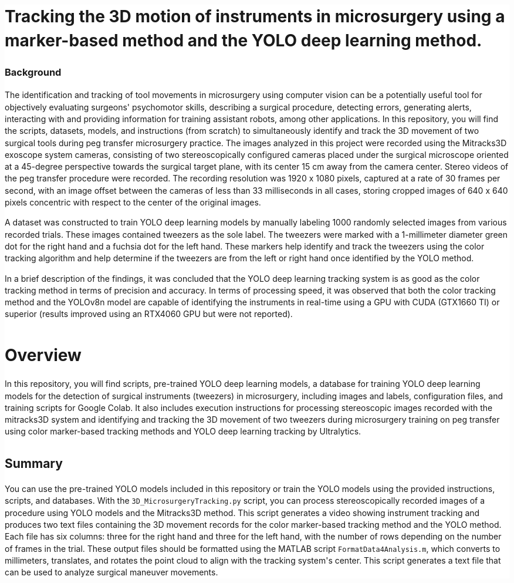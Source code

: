 # Tracking the 3D motion of instruments in microsurgery using a marker-based method and the YOLO deep learning method.

### Background

The identification and tracking of tool movements in microsurgery using computer vision can be a potentially useful tool for objectively evaluating surgeons' psychomotor skills, describing a surgical procedure, detecting errors, generating alerts, interacting with and providing information for training assistant robots, among other applications. In this repository, you will find the scripts, datasets, models, and instructions (from scratch) to simultaneously identify and track the 3D movement of two surgical tools during peg transfer microsurgery practice. The images analyzed in this project were recorded using the Mitracks3D exoscope system cameras, consisting of two stereoscopically configured cameras placed under the surgical microscope oriented at a 45-degree perspective towards the surgical target plane, with its center 15 cm away from the camera center. Stereo videos of the peg transfer procedure were recorded. The recording resolution was 1920 x 1080 pixels, captured at a rate of 30 frames per second, with an image offset between the cameras of less than 33 milliseconds in all cases, storing cropped images of 640 x 640 pixels concentric with respect to the center of the original images. 

A dataset was constructed to train YOLO deep learning models by manually labeling 1000 randomly selected images from various recorded trials. These images contained tweezers as the sole label. The tweezers were marked with a 1-millimeter diameter green dot for the right hand and a fuchsia dot for the left hand. These markers help identify and track the tweezers using the color tracking algorithm and help determine if the tweezers are from the left or right hand once identified by the YOLO method.

In a brief description of the findings, it was concluded that the YOLO deep learning tracking system is as good as the color tracking method in terms of precision and accuracy. In terms of processing speed, it was observed that both the color tracking method and the YOLOv8n model are capable of identifying the instruments in real-time using a GPU with CUDA (GTX1660 TI) or superior (results improved using an RTX4060 GPU but were not reported).


# Overview

In this repository, you will find scripts, pre-trained YOLO deep learning models, a database for training YOLO deep learning models for the detection of surgical instruments (tweezers) in microsurgery, including images and labels, configuration files, and training scripts for Google Colab. It also includes execution instructions for processing stereoscopic images recorded with the mitracks3D system and identifying and tracking the 3D movement of two tweezers during microsurgery training on peg transfer using color marker-based tracking methods and YOLO deep learning tracking by Ultralytics.

## Summary

You can use the pre-trained YOLO models included in this repository or train the YOLO models using the provided instructions, scripts, and databases. With the `3D_MicrosurgeryTracking.py` script, you can process stereoscopically recorded images of a procedure using YOLO models and the Mitracks3D method. This script generates a video showing instrument tracking and produces two text files containing the 3D movement records for the color marker-based tracking method and the YOLO method. Each file has six columns: three for the right hand and three for the left hand, with the number of rows depending on the number of frames in the trial. These output files should be formatted using the MATLAB script `FormatData4Analysis.m`, which converts to millimeters, translates, and rotates the point cloud to align with the tracking system's center. This script generates a text file that can be used to analyze surgical maneuver movements.
